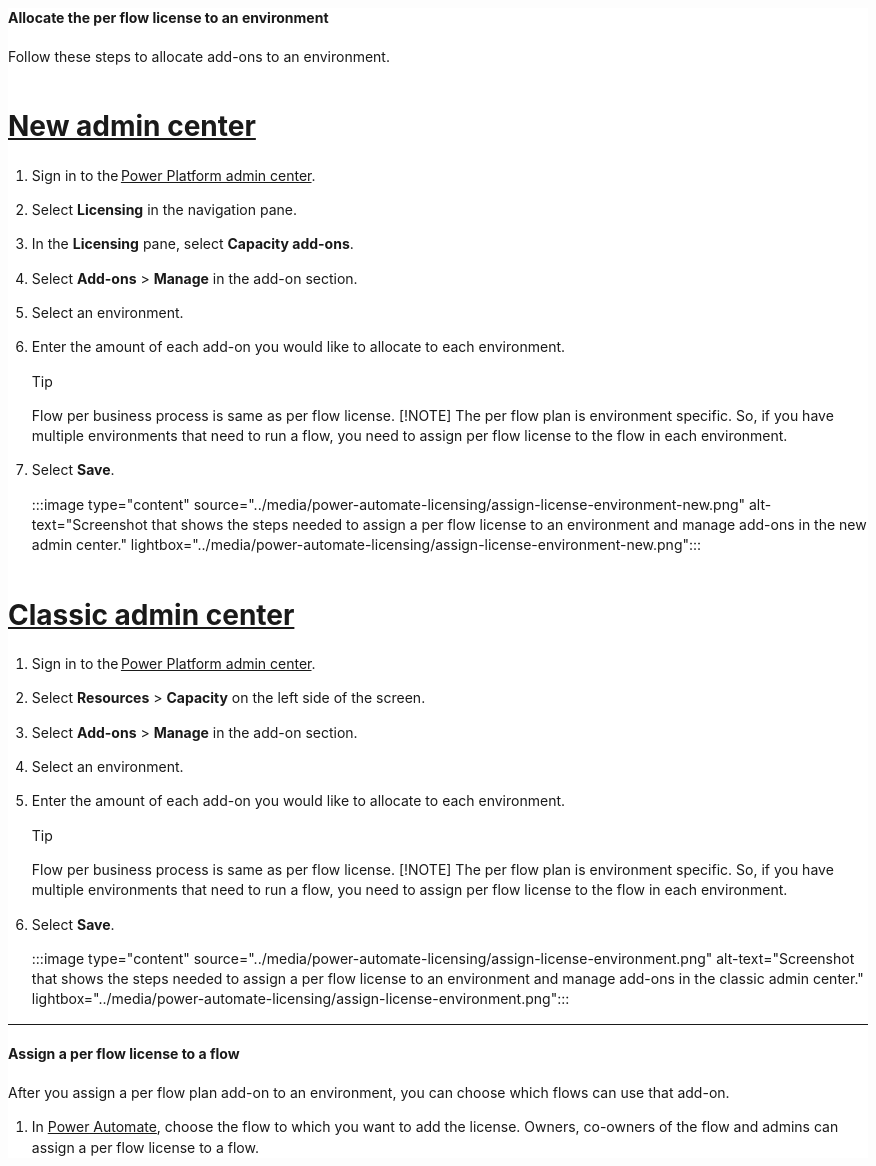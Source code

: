 #### Allocate the per flow license to an environment

Follow these steps to allocate add-ons to an environment.

# [New admin center](#tab/new)
 
1. Sign in to the [Power Platform admin center](https://admin.powerplatform.microsoft.com/).
1. Select **Licensing** in the navigation pane.
1. In the **Licensing** pane, select **Capacity add-ons**. 
1. Select **Add-ons** > **Manage** in the add-on section.
1. Select an environment.
1. Enter the amount of each add-on you would like to allocate to each environment.

   > [!TIP]
   > Flow per business process is same as per flow license.
   > [!NOTE]
   > The per flow plan is environment specific. So, if you have multiple environments that need to run a flow, you need to assign per flow license to the flow in each environment.
1. Select **Save**.

   :::image type="content" source="../media/power-automate-licensing/assign-license-environment-new.png" alt-text="Screenshot that shows the steps needed to assign a per flow license to an environment and manage add-ons in the new admin center." lightbox="../media/power-automate-licensing/assign-license-environment-new.png":::

# [Classic admin center](#tab/classic)

1. Sign in to the [Power Platform admin center](https://admin.powerplatform.microsoft.com/).
1. Select **Resources** > **Capacity** on the left side of the screen.
1. Select **Add-ons** > **Manage** in the add-on section.
1. Select an environment.
1. Enter the amount of each add-on you would like to allocate to each environment.

   > [!TIP]
   > Flow per business process is same as per flow license.
   > [!NOTE]
   > The per flow plan is environment specific. So, if you have multiple environments that need to run a flow, you need to assign per flow license to the flow in each environment.
1. Select **Save**.

   :::image type="content" source="../media/power-automate-licensing/assign-license-environment.png" alt-text="Screenshot that shows the steps needed to assign a per flow license to an environment and manage add-ons in the classic admin center." lightbox="../media/power-automate-licensing/assign-license-environment.png":::


---
#### Assign a per flow license to a flow

After you assign a per flow plan add-on to an environment, you can choose which flows can use that add-on.

1. In [Power Automate](https://flow.microsoft.com/), choose the flow to which you want to add the license. Owners, co-owners of the flow and admins can assign a per flow license to a flow.
